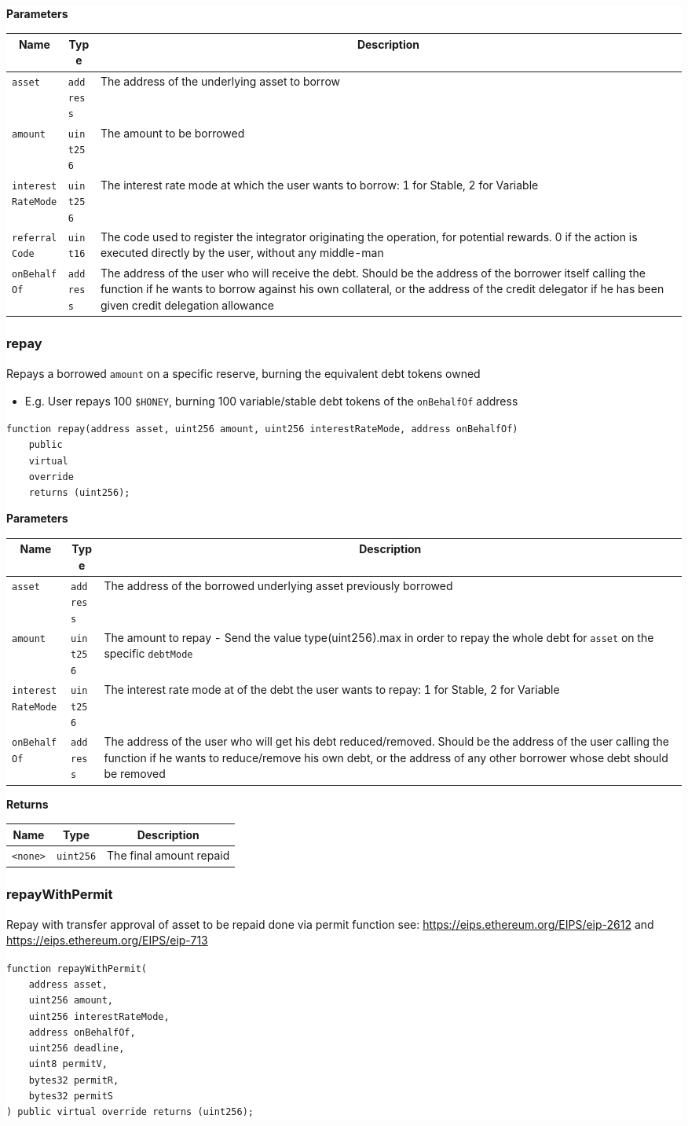 **Parameters**

| Name               | Type      | Description                                                                                                                                                                                                                                                    |
| ------------------ | --------- | -------------------------------------------------------------------------------------------------------------------------------------------------------------------------------------------------------------------------------------------------------------- |
| `asset`            | `address` | The address of the underlying asset to borrow                                                                                                                                                                                                                  |
| `amount`           | `uint256` | The amount to be borrowed                                                                                                                                                                                                                                      |
| `interestRateMode` | `uint256` | The interest rate mode at which the user wants to borrow: 1 for Stable, 2 for Variable                                                                                                                                                                         |
| `referralCode`     | `uint16`  | The code used to register the integrator originating the operation, for potential rewards. 0 if the action is executed directly by the user, without any middle-man                                                                                            |
| `onBehalfOf`       | `address` | The address of the user who will receive the debt. Should be the address of the borrower itself calling the function if he wants to borrow against his own collateral, or the address of the credit delegator if he has been given credit delegation allowance |

### repay

Repays a borrowed `amount` on a specific reserve, burning the equivalent debt tokens owned

- E.g. User repays 100 `$HONEY`, burning 100 variable/stable debt tokens of the `onBehalfOf` address

```solidity
function repay(address asset, uint256 amount, uint256 interestRateMode, address onBehalfOf)
    public
    virtual
    override
    returns (uint256);
```

**Parameters**

| Name               | Type      | Description                                                                                                                                                                                                                              |
| ------------------ | --------- | ---------------------------------------------------------------------------------------------------------------------------------------------------------------------------------------------------------------------------------------- |
| `asset`            | `address` | The address of the borrowed underlying asset previously borrowed                                                                                                                                                                         |
| `amount`           | `uint256` | The amount to repay - Send the value type(uint256).max in order to repay the whole debt for `asset` on the specific `debtMode`                                                                                                           |
| `interestRateMode` | `uint256` | The interest rate mode at of the debt the user wants to repay: 1 for Stable, 2 for Variable                                                                                                                                              |
| `onBehalfOf`       | `address` | The address of the user who will get his debt reduced/removed. Should be the address of the user calling the function if he wants to reduce/remove his own debt, or the address of any other borrower whose debt should be removed |

**Returns**

| Name     | Type      | Description             |
| -------- | --------- | ----------------------- |
| `<none>` | `uint256` | The final amount repaid |

### repayWithPermit

Repay with transfer approval of asset to be repaid done via permit function
see: https://eips.ethereum.org/EIPS/eip-2612 and https://eips.ethereum.org/EIPS/eip-713

```solidity
function repayWithPermit(
    address asset,
    uint256 amount,
    uint256 interestRateMode,
    address onBehalfOf,
    uint256 deadline,
    uint8 permitV,
    bytes32 permitR,
    bytes32 permitS
) public virtual override returns (uint256);
```
